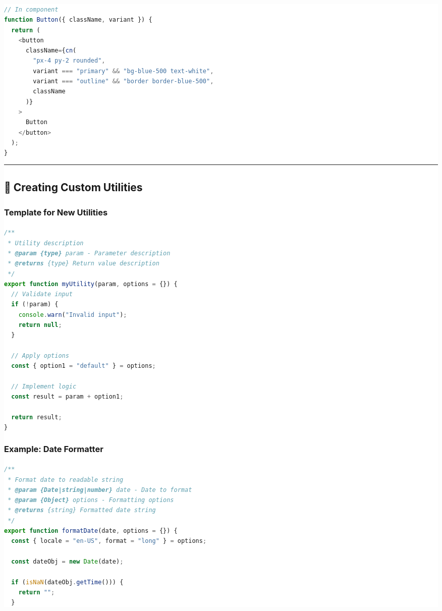 ```javascript
// In component
function Button({ className, variant }) {
  return (
    <button
      className={cn(
        "px-4 py-2 rounded",
        variant === "primary" && "bg-blue-500 text-white",
        variant === "outline" && "border border-blue-500",
        className
      )}
    >
      Button
    </button>
  );
}
```

---

## 🔧 Creating Custom Utilities

### Template for New Utilities

```javascript
/**
 * Utility description
 * @param {type} param - Parameter description
 * @returns {type} Return value description
 */
export function myUtility(param, options = {}) {
  // Validate input
  if (!param) {
    console.warn("Invalid input");
    return null;
  }

  // Apply options
  const { option1 = "default" } = options;

  // Implement logic
  const result = param + option1;

  return result;
}
```

### Example: Date Formatter

```javascript
/**
 * Format date to readable string
 * @param {Date|string|number} date - Date to format
 * @param {Object} options - Formatting options
 * @returns {string} Formatted date string
 */
export function formatDate(date, options = {}) {
  const { locale = "en-US", format = "long" } = options;

  const dateObj = new Date(date);

  if (isNaN(dateObj.getTime())) {
    return "";
  }

```